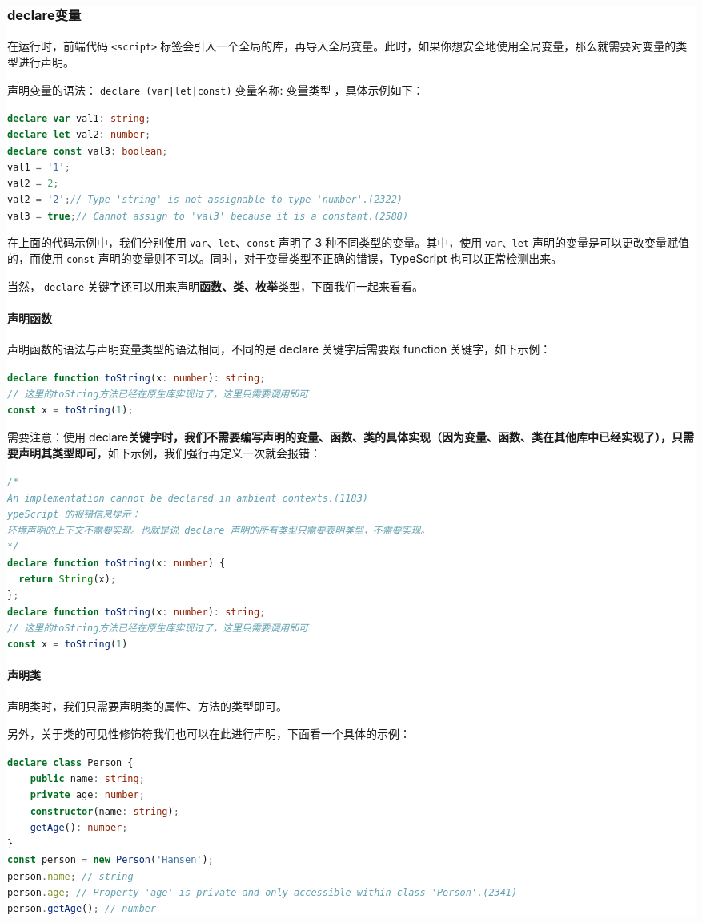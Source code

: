 ### declare变量

在运行时，前端代码 `<script>` 标签会引入一个全局的库，再导入全局变量。此时，如果你想安全地使用全局变量，那么就需要对变量的类型进行声明。

声明变量的语法： `declare (var|let|const)` 变量名称: 变量类型 ，具体示例如下：

```typescript
declare var val1: string;
declare let val2: number;
declare const val3: boolean;
val1 = '1';
val2 = 2;
val2 = '2';// Type 'string' is not assignable to type 'number'.(2322)
val3 = true;// Cannot assign to 'val3' because it is a constant.(2588)
```

在上面的代码示例中，我们分别使用 `var`、`let`、`const` 声明了 3 种不同类型的变量。其中，使用 `var、let` 声明的变量是可以更改变量赋值的，而使用 `const` 声明的变量则不可以。同时，对于变量类型不正确的错误，TypeScript 也可以正常检测出来。

当然， `declare` 关键字还可以用来声明**函数、类、枚举**类型，下面我们一起来看看。

#### 声明函数

声明函数的语法与声明变量类型的语法相同，不同的是 declare 关键字后需要跟 function 关键字，如下示例：

```typescript
declare function toString(x: number): string;
// 这里的toString方法已经在原生库实现过了，这里只需要调用即可
const x = toString(1);
```

需要注意：使用 declare**关键字时，我们不需要编写声明的变量、函数、类的具体实现（因为变量、函数、类在其他库中已经实现了），只需要声明其类型即可**，如下示例，我们强行再定义一次就会报错：

```typescript
/*
An implementation cannot be declared in ambient contexts.(1183)
ypeScript 的报错信息提示：
环境声明的上下文不需要实现。也就是说 declare 声明的所有类型只需要表明类型，不需要实现。
*/
declare function toString(x: number) {
  return String(x);
};
declare function toString(x: number): string;
// 这里的toString方法已经在原生库实现过了，这里只需要调用即可
const x = toString(1)
```

#### 声明类

声明类时，我们只需要声明类的属性、方法的类型即可。

另外，关于类的可见性修饰符我们也可以在此进行声明，下面看一个具体的示例：

```typescript
declare class Person {
    public name: string;
    private age: number;
    constructor(name: string);
    getAge(): number;
}
const person = new Person('Hansen');
person.name; // string
person.age; // Property 'age' is private and only accessible within class 'Person'.(2341)
person.getAge(); // number
```
